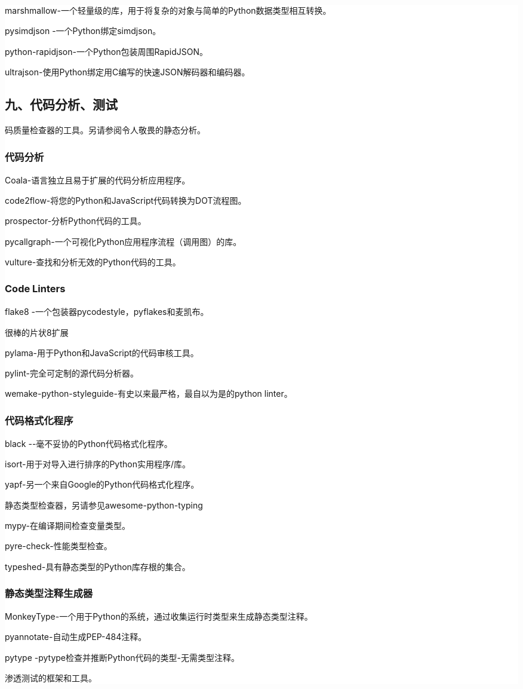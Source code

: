 marshmallow-一个轻量级的库，用于将复杂的对象与简单的Python数据类型相互转换。

pysimdjson -一个Python绑定simdjson。

python-rapidjson-一个Python包装周围RapidJSON。

ultrajson-使用Python绑定用C编写的快速JSON解码器和编码器。

## 九、代码分析、测试

码质量检查器的工具。另请参阅令人敬畏的静态分析。

### 代码分析

Coala-语言独立且易于扩展的代码分析应用程序。

code2flow-将您的Python和JavaScript代码转换为DOT流程图。

prospector-分析Python代码的工具。

pycallgraph-一个可视化Python应用程序流程（调用图）的库。

vulture-查找和分析无效的Python代码的工具。

### Code Linters

flake8 -一个包装器pycodestyle，pyflakes和麦凯布。

很棒的片状8扩展

pylama-用于Python和JavaScript的代码审核工具。

pylint-完全可定制的源代码分析器。

wemake-python-styleguide-有史以来最严格，最自以为是的python linter。

### 代码格式化程序

black --毫不妥协的Python代码格式化程序。

isort-用于对导入进行排序的Python实用程序/库。

yapf-另一个来自Google的Python代码格式化程序。

静态类型检查器，另请参见awesome-python-typing

mypy-在编译期间检查变量类型。

pyre-check-性能类型检查。

typeshed-具有静态类型的Python库存根的集合。

### 静态类型注释生成器

MonkeyType-一个用于Python的系统，通过收集运行时类型来生成静态类型注释。

pyannotate-自动生成PEP-484注释。

pytype -pytype检查并推断Python代码的类型-无需类型注释。

渗透测试的框架和工具。
